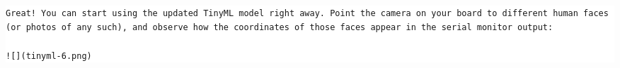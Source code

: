     Great! You can start using the updated TinyML model right away. Point the camera on your board to different human faces (or photos of any such), and observe how the coordinates of those faces appear in the serial monitor output:

    ![](tinyml-6.png)

